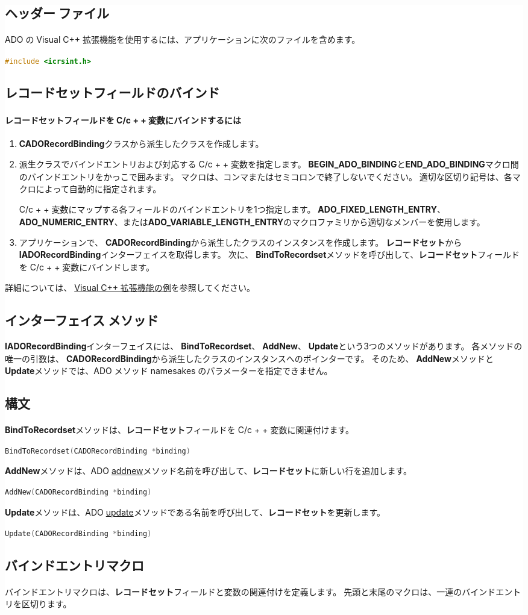 ## <a name="header-file"></a>ヘッダー ファイル
 ADO の Visual C++ 拡張機能を使用するには、アプリケーションに次のファイルを含めます。

```cpp
#include <icrsint.h>
```

## <a name="binding-recordset-fields"></a>レコードセットフィールドのバインド

#### <a name="to-bind-recordset-fields-to-cc-variables"></a>レコードセットフィールドを C/c + + 変数にバインドするには

1.  **CADORecordBinding**クラスから派生したクラスを作成します。

2.  派生クラスでバインドエントリおよび対応する C/c + + 変数を指定します。 **BEGIN_ADO_BINDING**と**END_ADO_BINDING**マクロ間のバインドエントリをかっこで囲みます。 マクロは、コンマまたはセミコロンで終了しないでください。 適切な区切り記号は、各マクロによって自動的に指定されます。

     C/c + + 変数にマップする各フィールドのバインドエントリを1つ指定します。 **ADO_FIXED_LENGTH_ENTRY**、 **ADO_NUMERIC_ENTRY**、または**ADO_VARIABLE_LENGTH_ENTRY**のマクロファミリから適切なメンバーを使用します。

3.  アプリケーションで、 **CADORecordBinding**から派生したクラスのインスタンスを作成します。 **レコードセット**から**IADORecordBinding**インターフェイスを取得します。 次に、 **BindToRecordset**メソッドを呼び出して、**レコードセット**フィールドを C/c + + 変数にバインドします。

 詳細については、 [Visual C++ 拡張機能の例](../../../ado/guide/appendixes/visual-c-extensions-example.md)を参照してください。

## <a name="interface-methods"></a>インターフェイス メソッド
 **IADORecordBinding**インターフェイスには、 **BindToRecordset**、 **AddNew**、 **Update**という3つのメソッドがあります。 各メソッドの唯一の引数は、 **CADORecordBinding**から派生したクラスのインスタンスへのポインターです。 そのため、 **AddNew**メソッドと**Update**メソッドでは、ADO メソッド namesakes のパラメーターを指定できません。

## <a name="syntax"></a>構文
 **BindToRecordset**メソッドは、**レコードセット**フィールドを C/c + + 変数に関連付けます。

```cpp
BindToRecordset(CADORecordBinding *binding)
```

 **AddNew**メソッドは、ADO [addnew](../../../ado/reference/ado-api/addnew-method-ado.md)メソッド名前を呼び出して、**レコードセット**に新しい行を追加します。

```cpp
AddNew(CADORecordBinding *binding)
```

 **Update**メソッドは、ADO [update](../../../ado/reference/ado-api/update-method.md)メソッドである名前を呼び出して、**レコードセット**を更新します。

```cpp
Update(CADORecordBinding *binding)
```

## <a name="binding-entry-macros"></a>バインドエントリマクロ
 バインドエントリマクロは、**レコードセット**フィールドと変数の関連付けを定義します。 先頭と末尾のマクロは、一連のバインドエントリを区切ります。
